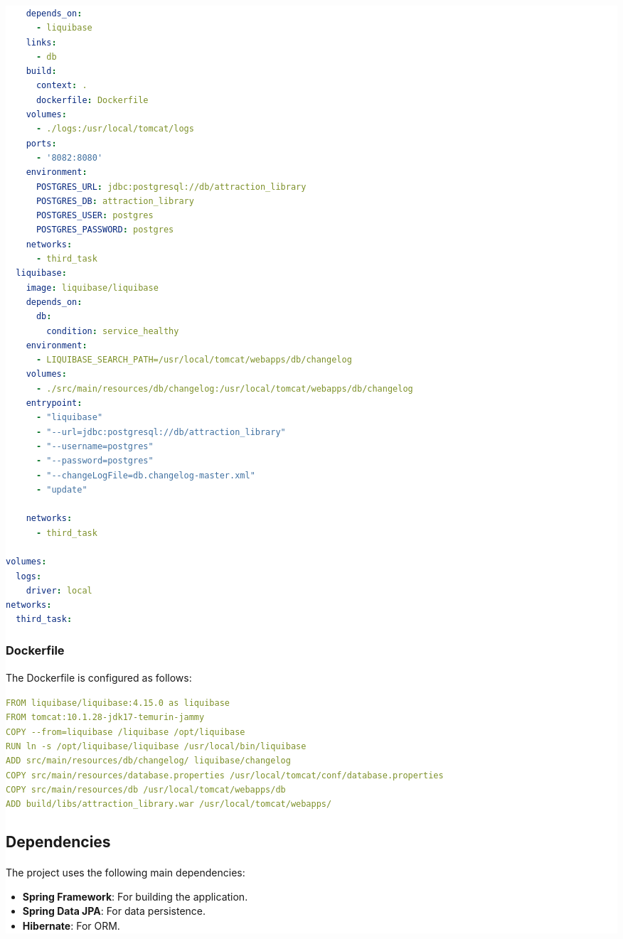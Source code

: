 ```yaml
    depends_on:
      - liquibase
    links:
      - db
    build:
      context: .
      dockerfile: Dockerfile
    volumes:
      - ./logs:/usr/local/tomcat/logs
    ports:
      - '8082:8080'
    environment:
      POSTGRES_URL: jdbc:postgresql://db/attraction_library
      POSTGRES_DB: attraction_library
      POSTGRES_USER: postgres
      POSTGRES_PASSWORD: postgres
    networks:
      - third_task
  liquibase:
    image: liquibase/liquibase
    depends_on:
      db:
        condition: service_healthy
    environment:
      - LIQUIBASE_SEARCH_PATH=/usr/local/tomcat/webapps/db/changelog
    volumes:
      - ./src/main/resources/db/changelog:/usr/local/tomcat/webapps/db/changelog
    entrypoint:
      - "liquibase"
      - "--url=jdbc:postgresql://db/attraction_library"
      - "--username=postgres"
      - "--password=postgres"
      - "--changeLogFile=db.changelog-master.xml"
      - "update"

    networks:
      - third_task

volumes:
  logs:
    driver: local
networks:
  third_task:
```

### Dockerfile
The Dockerfile is configured as follows:
```yaml
FROM liquibase/liquibase:4.15.0 as liquibase
FROM tomcat:10.1.28-jdk17-temurin-jammy
COPY --from=liquibase /liquibase /opt/liquibase
RUN ln -s /opt/liquibase/liquibase /usr/local/bin/liquibase
ADD src/main/resources/db/changelog/ liquibase/changelog
COPY src/main/resources/database.properties /usr/local/tomcat/conf/database.properties
COPY src/main/resources/db /usr/local/tomcat/webapps/db
ADD build/libs/attraction_library.war /usr/local/tomcat/webapps/
```
##  Dependencies
The project uses the following main dependencies:
- **Spring Framework**: For building the application.
- **Spring Data JPA**: For data persistence.
- **Hibernate**: For ORM.